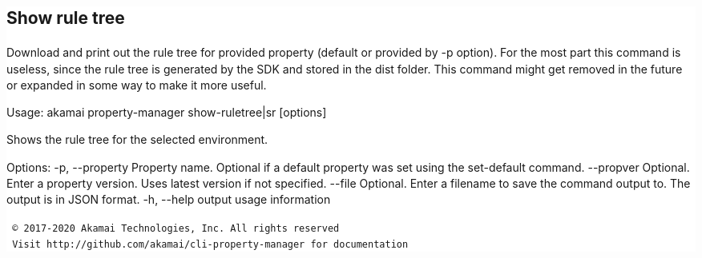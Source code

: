    
## Show rule tree
Download and print out the rule tree for provided property (default or provided by -p option).
For the most part this command is useless, since the rule tree is generated by the SDK and stored in the dist folder.
This command might get removed in the future or expanded in some way to make it more useful.

   Usage: akamai property-manager show-ruletree|sr [options]
   
   Shows the rule tree for the selected environment.
   
   Options:
     -p, --property <propertyName>  Property name. Optional if a default property
                                    was set using the set-default command.
      --propver <propver>           Optional. Enter a property version. Uses
                                    latest version if not specified.
     --file <file>                  Optional. Enter a filename to save the command
                                    output to. The output is in JSON format.
     -h, --help                     output usage information
   
     © 2017-2020 Akamai Technologies, Inc. All rights reserved
     Visit http://github.com/akamai/cli-property-manager for documentation
   
   